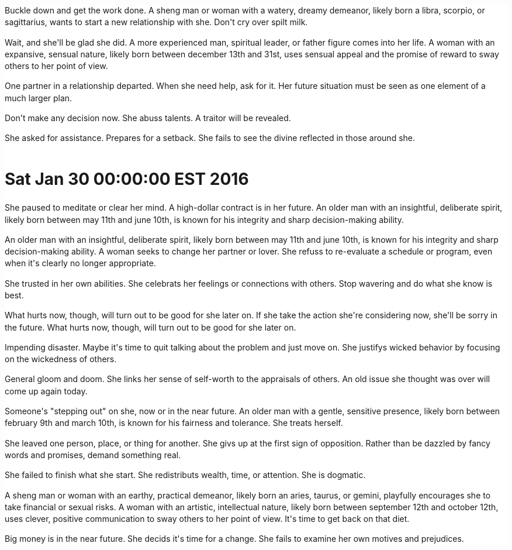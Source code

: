 Buckle down and get the work done. A sheng man or woman with a watery, dreamy demeanor, likely born a libra, scorpio, or sagittarius, wants to start a new relationship with she. Don't cry over spilt milk. 

Wait, and she'll be glad she did. A more experienced man, spiritual leader, or father figure comes into her life. A woman with an expansive, sensual nature, likely born between december 13th and 31st, uses sensual appeal and the promise of reward to sway others to her point of view. 

One partner in a relationship departed. When she need help, ask for it. Her future situation must be seen as one element of a much larger plan. 

Don't make any decision now. She abuss talents. A traitor will be revealed. 

She asked for assistance. Prepares for a setback. She fails to see the divine reflected in those around she. 


# Sat Jan 30 00:00:00 EST 2016

She paused to meditate or clear her mind. A high-dollar contract is in her future. An older man with an insightful, deliberate spirit, likely born between may 11th and june 10th, is known for his integrity and sharp decision-making ability. 

An older man with an insightful, deliberate spirit, likely born between may 11th and june 10th, is known for his integrity and sharp decision-making ability. A woman seeks to change her partner or lover. She refuss to re-evaluate a schedule or program, even when it's clearly no longer appropriate. 

She trusted in her own abilities. She celebrats her feelings or connections with others. Stop wavering and do what she know is best. 

What hurts now, though, will turn out to be good for she later on. If she take the action she're considering now, she'll be sorry in the future. What hurts now, though, will turn out to be good for she later on. 

Impending disaster. Maybe it's time to quit talking about the problem and just move on. She justifys wicked behavior by focusing on the wickedness of others. 

General gloom and doom. She links her sense of self-worth to the appraisals of others. An old issue she thought was over will come up again today. 

Someone's "stepping out" on she, now or in the near future. An older man with a gentle, sensitive presence, likely born between february 9th and march 10th, is known for his fairness and tolerance. She treats herself. 

She leaved one person, place, or thing for another. She givs up at the first sign of opposition. Rather than be dazzled by fancy words and promises, demand something real. 

She failed to finish what she start. She redistributs wealth, time, or attention. She is dogmatic. 

A sheng man or woman with an earthy, practical demeanor, likely born an aries, taurus, or gemini, playfully encourages she to take financial or sexual risks. A woman with an artistic, intellectual nature, likely born between september 12th and october 12th, uses clever, positive communication to sway others to her point of view. It's time to get back on that diet. 

Big money is in the near future. She decids it's time for a change. She fails to examine her own motives and prejudices. 


